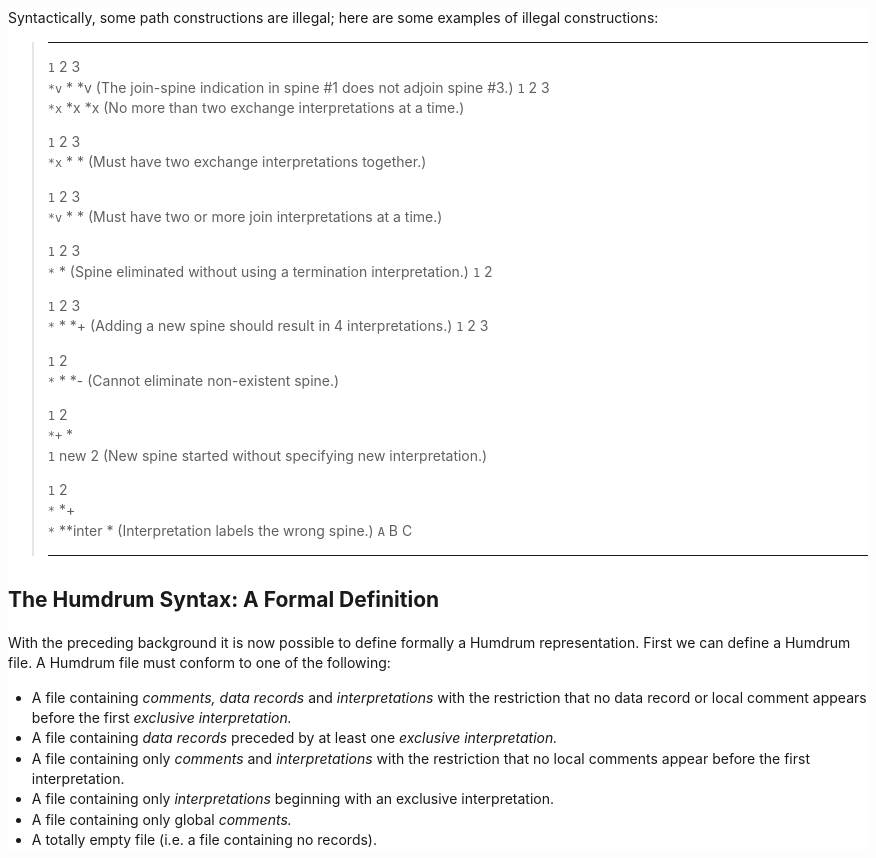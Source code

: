 Syntactically, some path constructions are illegal; here are some
examples of illegal constructions:

>   ------ ----------- ----- -- ----------------------------------------------------------------
>   `1`    2           3        
>   `*v`   \*          \*v      (The join-spine indication in spine \#1 does not adjoin
>                               spine \#3.)
>   `1`    2           3        
>   `*x`   \*x         \*x      (No more than two exchange interpretations at a time.)
>                               
>   `1`    2           3        
>   `*x`   \*          \*       (Must have two exchange interpretations together.)
>                               
>   `1`    2           3        
>   `*v`   \*          \*       (Must have two or more join interpretations at a time.)
>                               
>   `1`    2           3        
>   `*`    \*                   (Spine eliminated without using a termination interpretation.)
>   `1`    2                    
>                               
>   `1`    2           3        
>   `*`    \*          \*+      (Adding a new spine should result in 4 interpretations.)
>   `1`    2           3        
>                               
>   `1`    2                    
>   `*`    \*          \*-      (Cannot eliminate non-existent spine.)
>                               
>   `1`    2                    
>   `*+`   \*                   
>   `1`    new         2        (New spine started without specifying new interpretation.)
>                               
>   `1`    2                    
>   `*`    \*+                  
>   `*`    \*\*inter   \*       (Interpretation labels the wrong spine.)
>   `A`    B           C        
>   ------ ----------- ----- -- ----------------------------------------------------------------
>
<a name ="The_Humdrum_Syntax:_A_Formal_Definition"></a>

The Humdrum Syntax: A Formal Definition
---------------------------------------

With the preceding background it is now possible to define formally a
Humdrum representation. First we can define a Humdrum file. A Humdrum
file must conform to one of the following:

-   A file containing *comments, data records* and *interpretations*
    with the restriction that no data record or local comment appears
    before the first *exclusive interpretation.*
-   A file containing *data records* preceded by at least one *exclusive
    interpretation.*
-   A file containing only *comments* and *interpretations* with the
    restriction that no local comments appear before the first
    interpretation.
-   A file containing only *interpretations* beginning with an exclusive
    interpretation.
-   A file containing only global *comments.*
-   A totally empty file (i.e. a file containing no records).

